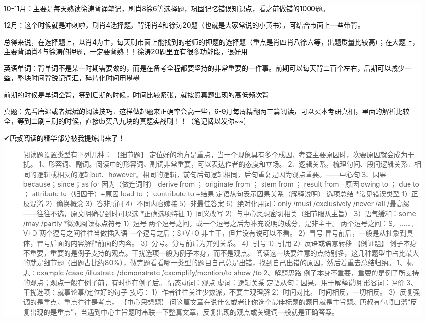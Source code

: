 10-11月：主要是每天熟读徐涛背诵笔记，刷肖8徐6等选择题，巩固记忆错误知识点，看之前做错的1000题。

12月：这个时候就是冲刺啦，刷肖4选择题，背诵肖4和徐涛20题（也就是大家常说的小黄书），可结合市面上一些带背。

总得来说，在选择题上，以肖4为主，每天刷市面上能找到的老师的押题的选择题（重点是肖四肖八徐六等，出题质量比较高）；在大题上，主要背诵肖4与徐涛的押题，一定要背熟！！徐涛20题里面有很多功能段，很好用

英语单词：背单词不是某一时期需要做的，而是在备考全程都要坚持的非常重要的一件事。前期可以每天背二百个左右，后期可以减少一些，整块时间背锐记词汇，碎片化时间用墨墨

前期的时候是单词全背，等到后期的时候，时间比较紧张，就按照真题出现的高低频次背

真题：先看唐迟或者斌斌的阅读技巧，这样做起题来正确率会高一些，6-9月每周精翻两三篇阅读，可以买本考研真相，里面的解析比较全，等到二刷三刷的时候，直接tb买八九块的真题实战刷！！（笔记阔以发你~~）

✔唐叔阅读的精华部分被我提炼出来了！

> 阅读题设置类型有下列几种：
> 【细节题】
> 定位好的地方是重点，当一个现象具有多个成因，考查主要原因时，次要原因就会成为干扰。
> 1、形容词、副词。阅读中的形容词、副词非常重要，可以表达作者的态度和立场。
> 2、逻辑关系。梳理句间、段间逻辑关系，相同的逻辑或相反的逻辑but、however。相同的逻辑，前句后句逻辑相同，后句重复是因为观点重要。——中心句
> 3、因果
> because；since；as for 因为（做连词时）
> derive from ； originate from ； stem from ； result from +原因
> owing to ； due to ； attribute to（归因于）+原因
> lead to ； contribute to +结果
> 定语从句表示因果关系（解释说明）
> 选项总结
> *常见错误类型
> 1）正反混淆
> 2）偷换概念
> 3）答非所问
> 4）不同内容嫁接
> 5）非最佳答案
> 6）绝对化用词：only /must /exclusively /never /all /最高级——往往不选，原文明确提到时可以选
> *正确选项特征
> 1）同义改写
> 2）与中心思想密切相关（细节服从主旨）
> 3）语气缓和：some /may /partly
> *微观阅读标点符号
> 1）逗号
> 两个逗号之间，或一个逗号之后为补充说明的成分，是非主干。
> 两个逗号之间：S，……，V+O
> 两个逗号之间往往当做插入语
> 一个逗号之后：S+V+O
> 非主干，但并没有说可以不看。
> 2）冒号
> 冒号前后，一般是从抽象到具体，冒号后面的内容解释前面的内容。
> 3）分号。分号前后为并列关系。
> 4）引号
> 1）引用
> 2）反语或语意转移
> 【例证题】
> 例子本身不重要，重要的是例子支持的观点。干扰选项一般为例子本身，而不是观点。
> 阅读这一块要注意的点特别多，这几种题型中占比最大的就是细节题（出题占比约80%），做完题看看哪一类型的题目自己总是出错，找到自己出错的原因，然后着重去总结归纳。
> 1、标志：example /case /illustrate /demonstrate /exemplify/mention/to show /to 
> 2、解题思路
> 例子本身不重要，重要的是例子所支持的观点；观点一般在例子前，有时也在例子后。
> 情态动词：观点
> 虚词：逻辑关系
> 定语从句：因果，用于解释说明
> 形容词：评价
> 3、干扰选项：就事论事/定位好的句子
> 技巧：
> 1）作者往往关注少数派，不要主观理解
> 2）时间对比。 时间相反，一切相反。
> 3）反复强调的是重点，重点往往是考点。
> 【中心思想题】
> 问这篇文章在说什么或者让你选个最佳标题的题目就是主旨题。唐叔有句顺口溜“反复出现的是重点”，当遇到中心主旨题时串联一下整篇文章，反复出现的观点或关键词一般就是正确答案。